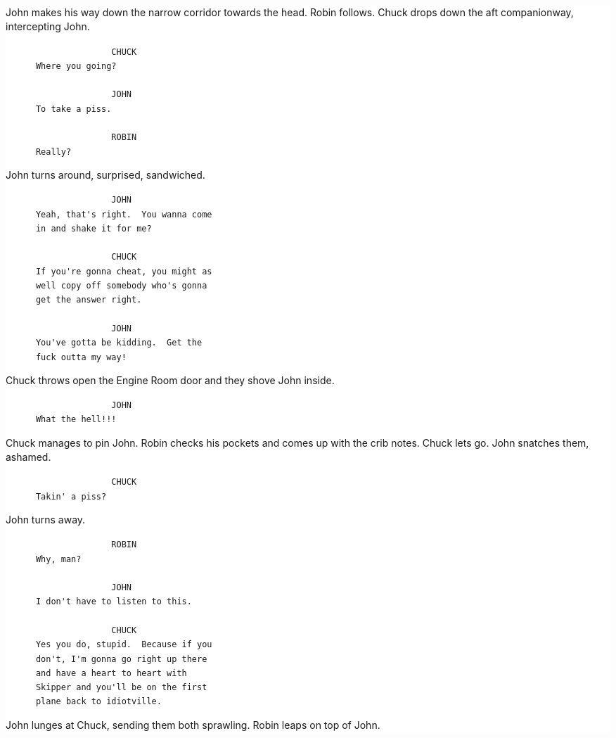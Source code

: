 John makes his way down the narrow corridor towards the
head.  Robin follows.  Chuck drops down the aft
companionway, intercepting John.

                         CHUCK
          Where you going?

                         JOHN
          To take a piss.

                         ROBIN
          Really?

John turns around, surprised, sandwiched.

                         JOHN
          Yeah, that's right.  You wanna come
          in and shake it for me?

                         CHUCK
          If you're gonna cheat, you might as
          well copy off somebody who's gonna
          get the answer right.

                         JOHN
          You've gotta be kidding.  Get the
          fuck outta my way!

Chuck throws open the Engine Room door and they shove John
inside.

                         JOHN
          What the hell!!!

Chuck manages to pin John.  Robin checks his pockets and
comes up with the crib notes.  Chuck lets go.  John
snatches them, ashamed.

                         CHUCK
          Takin' a piss?

John turns away.

                         ROBIN
          Why, man?

                         JOHN
          I don't have to listen to this.

                         CHUCK
          Yes you do, stupid.  Because if you
          don't, I'm gonna go right up there
          and have a heart to heart with
          Skipper and you'll be on the first
          plane back to idiotville.

John lunges at Chuck, sending them both sprawling.  Robin
leaps on top of John.
